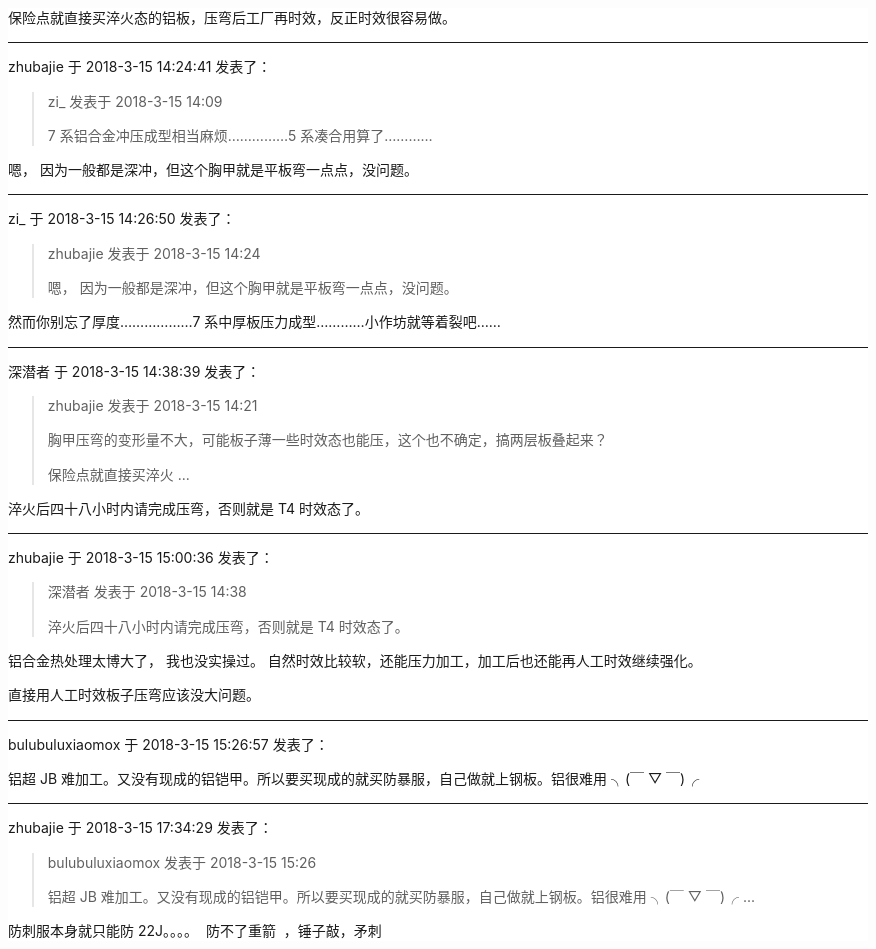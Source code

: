保险点就直接买淬火态的铝板，压弯后工厂再时效，反正时效很容易做。

---

zhubajie 于 2018-3-15 14:24:41 发表了：

> zi\_ 发表于 2018-3-15 14:09
>
> 7 系铝合金冲压成型相当麻烦……………5 系凑合用算了…………

嗯， 因为一般都是深冲，但这个胸甲就是平板弯一点点，没问题。

---

zi\_ 于 2018-3-15 14:26:50 发表了：

> zhubajie 发表于 2018-3-15 14:24
>
> 嗯， 因为一般都是深冲，但这个胸甲就是平板弯一点点，没问题。

然而你别忘了厚度………………7 系中厚板压力成型…………小作坊就等着裂吧……

---

深潜者 于 2018-3-15 14:38:39 发表了：

> zhubajie 发表于 2018-3-15 14:21
>
> 胸甲压弯的变形量不大，可能板子薄一些时效态也能压，这个也不确定，搞两层板叠起来？
>
> 保险点就直接买淬火 ...

淬火后四十八小时内请完成压弯，否则就是 T4 时效态了。

---

zhubajie 于 2018-3-15 15:00:36 发表了：

> 深潜者 发表于 2018-3-15 14:38
>
> 淬火后四十八小时内请完成压弯，否则就是 T4 时效态了。

铝合金热处理太博大了， 我也没实操过。 自然时效比较软，还能压力加工，加工后也还能再人工时效继续强化。

直接用人工时效板子压弯应该没大问题。

---

bulubuluxiaomox 于 2018-3-15 15:26:57 发表了：

铝超 JB 难加工。又没有现成的铝铠甲。所以要买现成的就买防暴服，自己做就上钢板。铝很难用 ╮(￣ ▽ ￣)╭

---

zhubajie 于 2018-3-15 17:34:29 发表了：

> bulubuluxiaomox 发表于 2018-3-15 15:26
>
> 铝超 JB 难加工。又没有现成的铝铠甲。所以要买现成的就买防暴服，自己做就上钢板。铝很难用 ╮(￣ ▽ ￣)╭ ...

防刺服本身就只能防 22J。。。。&nbsp;&nbsp;防不了重箭&nbsp;&nbsp;，锤子敲，矛刺
